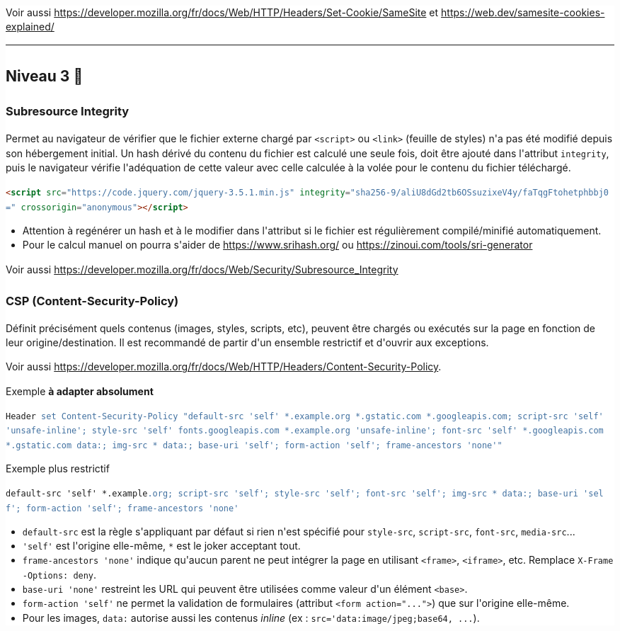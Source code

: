 Voir aussi <https://developer.mozilla.org/fr/docs/Web/HTTP/Headers/Set-Cookie/SameSite> et <https://web.dev/samesite-cookies-explained/>

---

## Niveau 3 🥉

### Subresource Integrity

Permet au navigateur de vérifier que le fichier externe chargé par `<script>` ou `<link>` (feuille de styles) n'a pas été modifié depuis son hébergement initial. Un hash dérivé du contenu du fichier est calculé une seule fois, doit être ajouté dans l'attribut `integrity`, puis le navigateur vérifie l'adéquation de cette valeur avec celle calculée à la volée pour le contenu du fichier téléchargé.

```html
<script src="https://code.jquery.com/jquery-3.5.1.min.js" integrity="sha256-9/aliU8dGd2tb6OSsuzixeV4y/faTqgFtohetphbbj0=" crossorigin="anonymous"></script>
```

* Attention à regénérer un hash et à le modifier dans l'attribut si le fichier est régulièrement compilé/minifié automatiquement.
* Pour le calcul manuel on pourra s'aider de <https://www.srihash.org/> ou <https://zinoui.com/tools/sri-generator>

Voir aussi <https://developer.mozilla.org/fr/docs/Web/Security/Subresource_Integrity>

### CSP (Content-Security-Policy)

Définit précisément quels contenus (images, styles, scripts, etc), peuvent être chargés ou exécutés sur la page en fonction de leur origine/destination. Il est recommandé de partir d'un ensemble restrictif et d'ouvrir aux exceptions.

Voir aussi <https://developer.mozilla.org/fr/docs/Web/HTTP/Headers/Content-Security-Policy>.

Exemple **à adapter absolument**

```apache
Header set Content-Security-Policy "default-src 'self' *.example.org *.gstatic.com *.googleapis.com; script-src 'self' 'unsafe-inline'; style-src 'self' fonts.googleapis.com *.example.org 'unsafe-inline'; font-src 'self' *.googleapis.com *.gstatic.com data:; img-src * data:; base-uri 'self'; form-action 'self'; frame-ancestors 'none'"
```

Exemple plus restrictif

```apache
default-src 'self' *.example.org; script-src 'self'; style-src 'self'; font-src 'self'; img-src * data:; base-uri 'self'; form-action 'self'; frame-ancestors 'none'
```

* `default-src` est la règle s'appliquant par défaut si rien n'est spécifié pour `style-src`, `script-src`, `font-src`, `media-src`...
* `'self'` est l'origine elle-même, `*` est le joker acceptant tout.
* `frame-ancestors 'none'` indique qu'aucun parent ne peut intégrer la page en utilisant `<frame>`, `<iframe>`, etc. Remplace `X-Frame-Options: deny`.
* `base-uri 'none'` restreint les URL qui peuvent être utilisées comme valeur d'un élément `<base>`.
* `form-action 'self'` ne permet la validation de formulaires (attribut `<form action="...">`) que sur l'origine elle-même.
* Pour les images, `data:` autorise aussi les contenus _inline_ (ex : `src='data:image/jpeg;base64, ...`).
